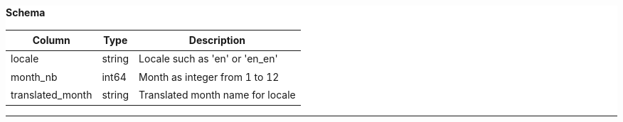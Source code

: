 ```python
```



**Schema**

| Column  | Type | Description  |
|---------|------|--------------|
| locale | string | Locale such as 'en' or 'en_en' |
| month_nb | int64 | Month as integer from 1 to 12 |
| translated_month | string | Translated month name for locale |


---

